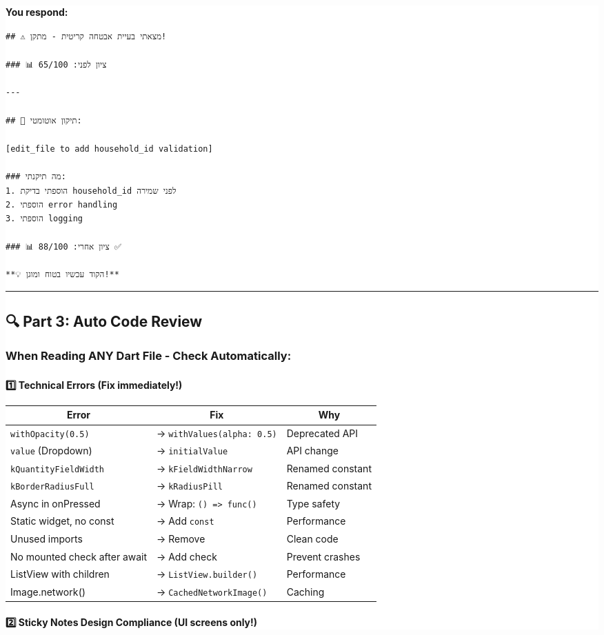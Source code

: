 **You respond:**
```
## ⚠️ מצאתי בעיית אבטחה קריטית - מתקן!

### 📊 ציון לפני: 65/100

---

## 🔧 תיקון אוטומטי:

[edit_file to add household_id validation]

### מה תיקנתי:
1. הוספתי בדיקת household_id לפני שמירה
2. הוספתי error handling
3. הוספתי logging

### 📊 ציון אחרי: 88/100 ✅

**💡 הקוד עכשיו בטוח ומוגן!**
```

---

## 🔍 Part 3: Auto Code Review

### When Reading ANY Dart File - Check Automatically:

#### 1️⃣ Technical Errors (Fix immediately!)

| Error | Fix | Why |
|-------|-----|-----|
| `withOpacity(0.5)` | → `withValues(alpha: 0.5)` | Deprecated API |
| `value` (Dropdown) | → `initialValue` | API change |
| `kQuantityFieldWidth` | → `kFieldWidthNarrow` | Renamed constant |
| `kBorderRadiusFull` | → `kRadiusPill` | Renamed constant |
| Async in onPressed | → Wrap: `() => func()` | Type safety |
| Static widget, no const | → Add `const` | Performance |
| Unused imports | → Remove | Clean code |
| No mounted check after await | → Add check | Prevent crashes |
| ListView with children | → `ListView.builder()` | Performance |
| Image.network() | → `CachedNetworkImage()` | Caching |

#### 2️⃣ Sticky Notes Design Compliance (UI screens only!)
